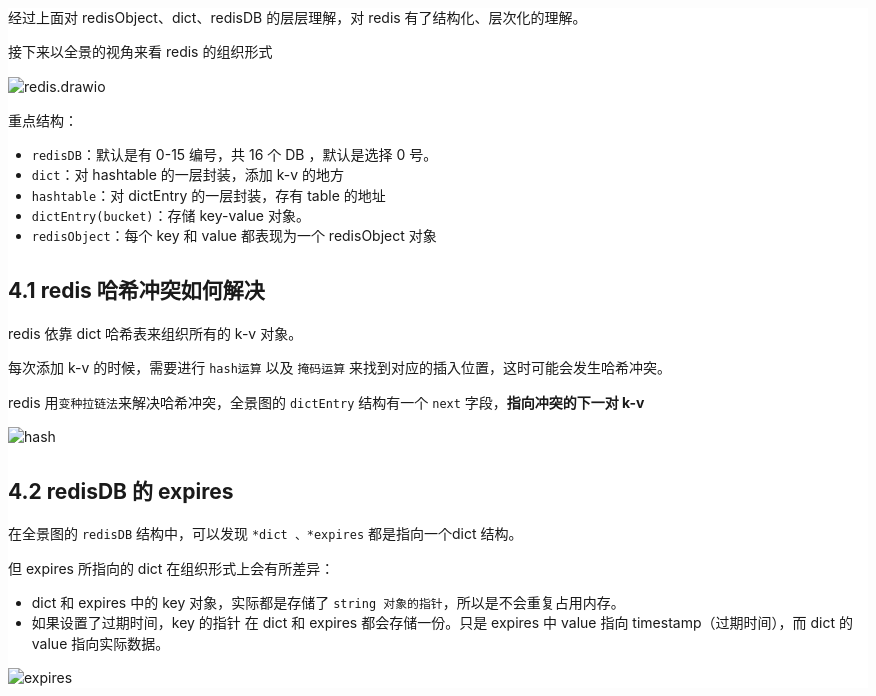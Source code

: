 经过上面对 redisObject、dict、redisDB 的层层理解，对 redis 有了结构化、层次化的理解。

接下来以全景的视角来看 redis 的组织形式

![redis.drawio](http://images.kryiea.cn/img/redis.drawio.png)

重点结构：
- `redisDB`：默认是有 0-15 编号，共 16 个 DB ，默认是选择 0 号。
- `dict`：对 hashtable 的一层封装，添加 k-v 的地方
- `hashtable`：对 dictEntry 的一层封装，存有 table 的地址
- `dictEntry(bucket)`：存储 key-value 对象。
- `redisObject`：每个 key 和 value 都表现为一个 redisObject 对象

## 4.1 redis 哈希冲突如何解决

redis 依靠 dict 哈希表来组织所有的 k-v 对象。

每次添加 k-v 的时候，需要进行 `hash运算` 以及 `掩码运算` 来找到对应的插入位置，这时可能会发生哈希冲突。

redis 用`变种拉链法`来解决哈希冲突，全景图的 `dictEntry` 结构有一个 `next` 字段，**指向冲突的下一对 k-v**

![hash](http://images.kryiea.cn/img/hash.png)

## 4.2 redisDB 的 expires
在全景图的 `redisDB` 结构中，可以发现 `*dict 、*expires` 都是指向一个dict 结构。

但 expires 所指向的 dict 在组织形式上会有所差异：
- dict 和 expires 中的 key 对象，实际都是存储了 `string 对象的指针`，所以是不会重复占用内存。
- 如果设置了过期时间，key 的指针 在 dict 和 expires 都会存储一份。只是 expires 中 value 指向 timestamp（过期时间），而 dict 的 value 指向实际数据。
  
![expires](http://images.kryiea.cn/img/expires.png)

